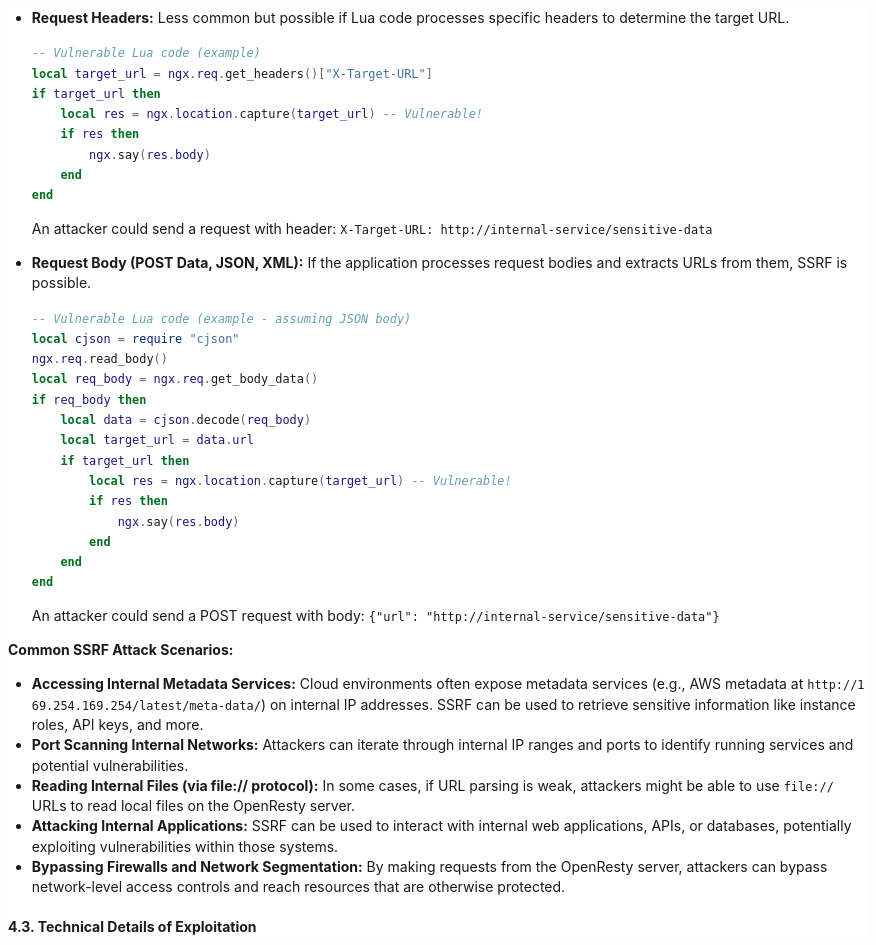 *   **Request Headers:**  Less common but possible if Lua code processes specific headers to determine the target URL.
    ```lua
    -- Vulnerable Lua code (example)
    local target_url = ngx.req.get_headers()["X-Target-URL"]
    if target_url then
        local res = ngx.location.capture(target_url) -- Vulnerable!
        if res then
            ngx.say(res.body)
        end
    end
    ```
    An attacker could send a request with header: `X-Target-URL: http://internal-service/sensitive-data`

*   **Request Body (POST Data, JSON, XML):** If the application processes request bodies and extracts URLs from them, SSRF is possible.
    ```lua
    -- Vulnerable Lua code (example - assuming JSON body)
    local cjson = require "cjson"
    ngx.req.read_body()
    local req_body = ngx.req.get_body_data()
    if req_body then
        local data = cjson.decode(req_body)
        local target_url = data.url
        if target_url then
            local res = ngx.location.capture(target_url) -- Vulnerable!
            if res then
                ngx.say(res.body)
            end
        end
    end
    ```
    An attacker could send a POST request with body: `{"url": "http://internal-service/sensitive-data"}`

**Common SSRF Attack Scenarios:**

*   **Accessing Internal Metadata Services:** Cloud environments often expose metadata services (e.g., AWS metadata at `http://169.254.169.254/latest/meta-data/`) on internal IP addresses. SSRF can be used to retrieve sensitive information like instance roles, API keys, and more.
*   **Port Scanning Internal Networks:** Attackers can iterate through internal IP ranges and ports to identify running services and potential vulnerabilities.
*   **Reading Internal Files (via file:// protocol):** In some cases, if URL parsing is weak, attackers might be able to use `file://` URLs to read local files on the OpenResty server.
*   **Attacking Internal Applications:** SSRF can be used to interact with internal web applications, APIs, or databases, potentially exploiting vulnerabilities within those systems.
*   **Bypassing Firewalls and Network Segmentation:** By making requests from the OpenResty server, attackers can bypass network-level access controls and reach resources that are otherwise protected.

#### 4.3. Technical Details of Exploitation
